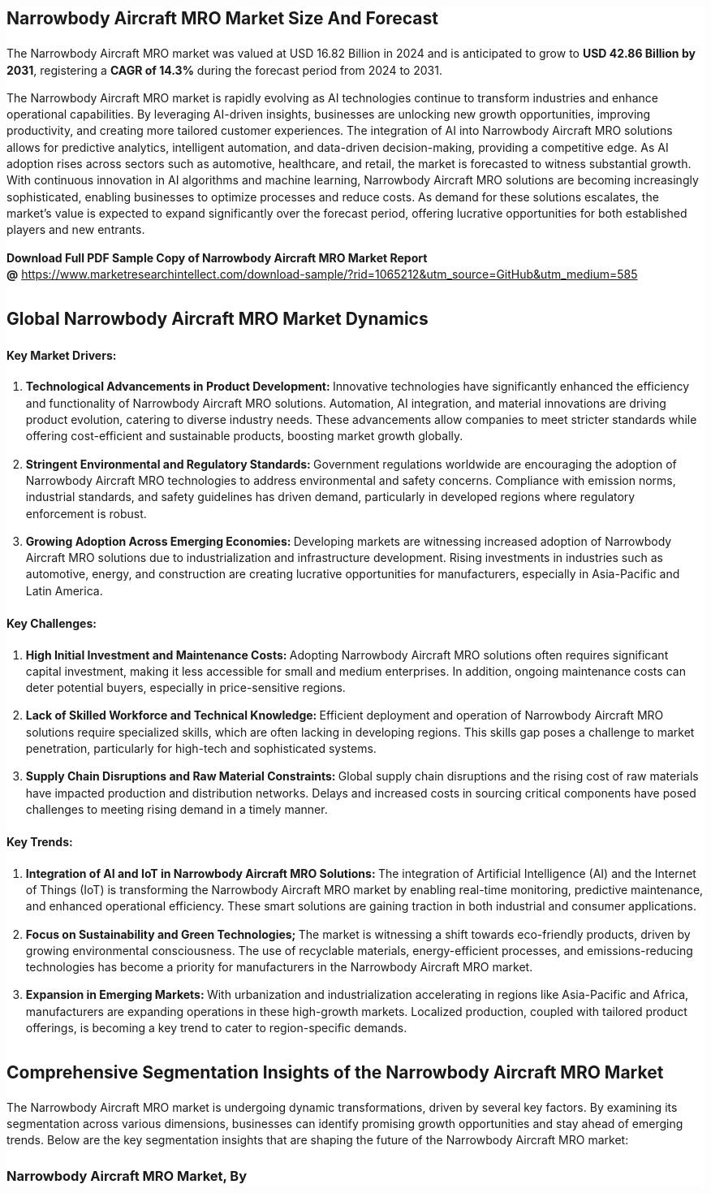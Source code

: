 <h2>Narrowbody Aircraft MRO Market Size And Forecast</h2><p>The Narrowbody Aircraft MRO market was valued at USD 16.82 Billion in 2024 and is anticipated to grow to <strong>USD 42.86 Billion by 2031</strong>, registering a <strong>CAGR of 14.3%</strong> during the forecast period from 2024 to 2031.</p><p>The Narrowbody Aircraft MRO market is rapidly evolving as AI technologies continue to transform industries and enhance operational capabilities. By leveraging AI-driven insights, businesses are unlocking new growth opportunities, improving productivity, and creating more tailored customer experiences. The integration of AI into Narrowbody Aircraft MRO solutions allows for predictive analytics, intelligent automation, and data-driven decision-making, providing a competitive edge. As AI adoption rises across sectors such as automotive, healthcare, and retail, the market is forecasted to witness substantial growth. With continuous innovation in AI algorithms and machine learning, Narrowbody Aircraft MRO solutions are becoming increasingly sophisticated, enabling businesses to optimize processes and reduce costs. As demand for these solutions escalates, the market’s value is expected to expand significantly over the forecast period, offering lucrative opportunities for both established players and new entrants.</p><p><strong>Download Full PDF Sample Copy of Narrowbody Aircraft MRO Market Report @</strong>&nbsp;<a href="https://www.marketresearchintellect.com/download-sample/?rid=1065212&amp;utm_source=GitHub&amp;utm_medium=585">https://www.marketresearchintellect.com/download-sample/?rid=1065212&amp;utm_source=GitHub&amp;utm_medium=585</a></p><h2>Global Narrowbody Aircraft MRO Market Dynamics</h2><h4><strong>Key Market Drivers:</strong></h4><ol><li><p><strong>Technological Advancements in Product Development:&nbsp;</strong>Innovative technologies have significantly enhanced the efficiency and functionality of Narrowbody Aircraft MRO solutions. Automation, AI integration, and material innovations are driving product evolution, catering to diverse industry needs. These advancements allow companies to meet stricter standards while offering cost-efficient and sustainable products, boosting market growth globally.</p></li><li><p><strong>Stringent Environmental and Regulatory Standards:&nbsp;</strong>Government regulations worldwide are encouraging the adoption of Narrowbody Aircraft MRO technologies to address environmental and safety concerns. Compliance with emission norms, industrial standards, and safety guidelines has driven demand, particularly in developed regions where regulatory enforcement is robust.</p></li><li><p><strong>Growing Adoption Across Emerging Economies:&nbsp;</strong>Developing markets are witnessing increased adoption of Narrowbody Aircraft MRO solutions due to industrialization and infrastructure development. Rising investments in industries such as automotive, energy, and construction are creating lucrative opportunities for manufacturers, especially in Asia-Pacific and Latin America.</p></li></ol><h4><strong>Key Challenges:</strong></h4><ol><li><p><strong>High Initial Investment and Maintenance Costs:&nbsp;</strong>Adopting Narrowbody Aircraft MRO solutions often requires significant capital investment, making it less accessible for small and medium enterprises. In addition, ongoing maintenance costs can deter potential buyers, especially in price-sensitive regions.</p></li><li><p><strong>Lack of Skilled Workforce and Technical Knowledge:&nbsp;</strong>Efficient deployment and operation of Narrowbody Aircraft MRO solutions require specialized skills, which are often lacking in developing regions. This skills gap poses a challenge to market penetration, particularly for high-tech and sophisticated systems.</p></li><li><p><strong>Supply Chain Disruptions and Raw Material Constraints:&nbsp;</strong>Global supply chain disruptions and the rising cost of raw materials have impacted production and distribution networks. Delays and increased costs in sourcing critical components have posed challenges to meeting rising demand in a timely manner.</p></li></ol><h4><strong>Key Trends:</strong></h4><ol><li><p><strong>Integration of AI and IoT in Narrowbody Aircraft MRO Solutions:&nbsp;</strong>The integration of Artificial Intelligence (AI) and the Internet of Things (IoT) is transforming the Narrowbody Aircraft MRO market by enabling real-time monitoring, predictive maintenance, and enhanced operational efficiency. These smart solutions are gaining traction in both industrial and consumer applications.</p></li><li><p><strong>Focus on Sustainability and Green Technologies;&nbsp;</strong>The market is witnessing a shift towards eco-friendly products, driven by growing environmental consciousness. The use of recyclable materials, energy-efficient processes, and emissions-reducing technologies has become a priority for manufacturers in the Narrowbody Aircraft MRO market.</p></li><li><p><strong>Expansion in Emerging Markets:&nbsp;</strong>With urbanization and industrialization accelerating in regions like Asia-Pacific and Africa, manufacturers are expanding operations in these high-growth markets. Localized production, coupled with tailored product offerings, is becoming a key trend to cater to region-specific demands.</p></li></ol><div class="article-main__content" data-test-id="publishing-text-block"><h2>Comprehensive Segmentation Insights of the Narrowbody Aircraft MRO Market</h2><p>The Narrowbody Aircraft MRO market is undergoing dynamic transformations, driven by several key factors. By examining its segmentation across various dimensions, businesses can identify promising growth opportunities and stay ahead of emerging trends. Below are the key segmentation insights that are shaping the future of the Narrowbody Aircraft MRO market:</p><h3><strong>Narrowbody Aircraft MRO Market, By